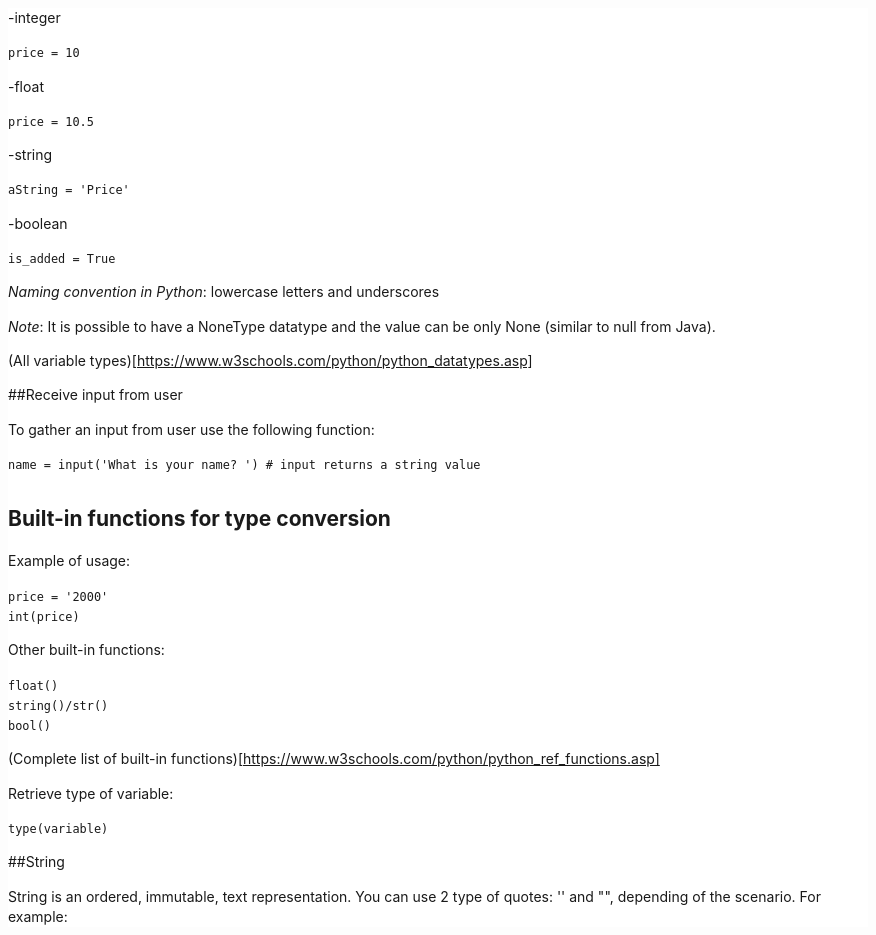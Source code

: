 -integer
```
price = 10
```

-float
```
price = 10.5
```

-string
```
aString = 'Price'
```

-boolean
```
is_added = True
```

*Naming convention in Python*: lowercase letters and underscores

*Note*: It is possible to have a NoneType datatype and the value can be only None (similar to null from Java).

(All variable types)[https://www.w3schools.com/python/python_datatypes.asp]

##Receive input from user

To gather an input from user use the following function:

```
name = input('What is your name? ') # input returns a string value
```

## Built-in functions for type conversion

Example of usage:

```
price = '2000'
int(price)
```

Other built-in functions:
```
float()
string()/str()
bool()
```
(Complete list of built-in functions)[https://www.w3schools.com/python/python_ref_functions.asp]

Retrieve type of variable:
```
type(variable)
```

##String

String is an ordered, immutable, text representation.
You can use 2 type of quotes: '' and "", depending of the scenario. For example:
